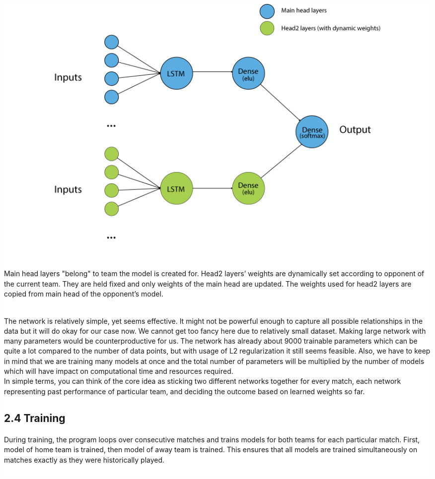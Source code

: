 [![Architecture](/images/architecture.png)](/images/architecture.png)  
<br />
<br />

Main head layers "belong" to team the model is created for. Head2 layers’ weights are dynamically set according to opponent of the current team. They are held fixed and only weights of the main head are updated. The weights used for head2 layers are copied from main head of the opponent’s model.  

<br />
The network is relatively simple, yet seems effective. It might not be powerful enough to capture all possible relationships in the data but it will do okay for our case now. We cannot get too fancy here due to relatively small dataset. Making large network with many parameters would be counterproductive for us. The network has already about 9000 trainable parameters which can be quite a lot compared to the number of data points, but with usage of L2 regularization it still seems feasible. Also, we have to keep in mind that we are training many models at once and the total number of parameters will be multiplied by the number of models which will have impact on computational time and resources required.  

<br />
In simple terms, you can think of the core idea as sticking two different networks together for every match, each network representing past performance of particular team, and deciding the outcome based on learned weights so far.  
<br />

## 2.4 Training <a name="training"></a>

During training, the program loops over consecutive matches and trains models for both teams for each particular match. First, model of home team is trained, then model of away team is trained. This ensures that all models are trained simultaneously on matches exactly as they were historically played.    
<br />
